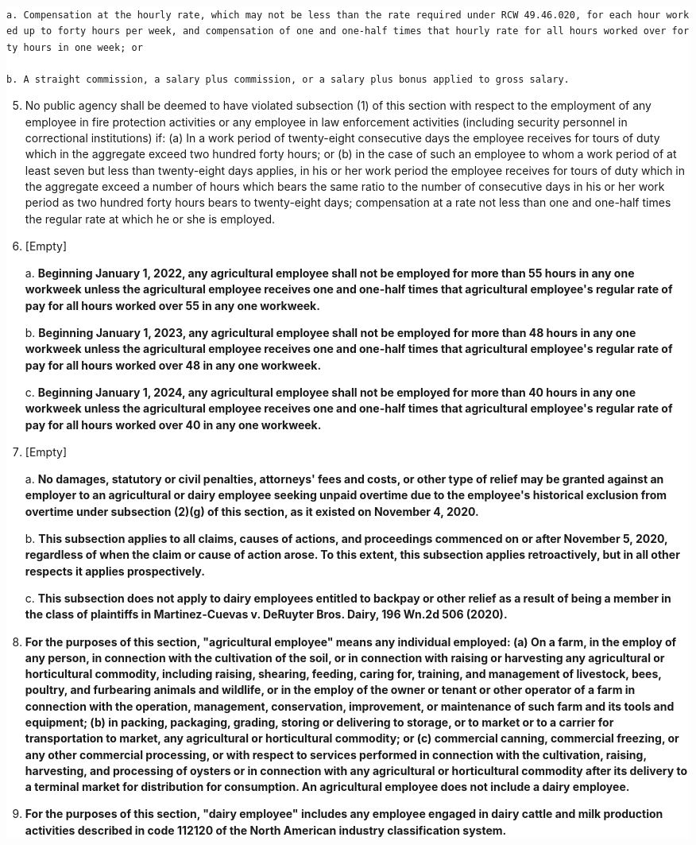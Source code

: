     a. Compensation at the hourly rate, which may not be less than the rate required under RCW 49.46.020, for each hour worked up to forty hours per week, and compensation of one and one-half times that hourly rate for all hours worked over forty hours in one week; or

    b. A straight commission, a salary plus commission, or a salary plus bonus applied to gross salary.

5. No public agency shall be deemed to have violated subsection (1) of this section with respect to the employment of any employee in fire protection activities or any employee in law enforcement activities (including security personnel in correctional institutions) if: (a) In a work period of twenty-eight consecutive days the employee receives for tours of duty which in the aggregate exceed two hundred forty hours; or (b) in the case of such an employee to whom a work period of at least seven but less than twenty-eight days applies, in his or her work period the employee receives for tours of duty which in the aggregate exceed a number of hours which bears the same ratio to the number of consecutive days in his or her work period as two hundred forty hours bears to twenty-eight days; compensation at a rate not less than one and one-half times the regular rate at which he or she is employed.

6. [Empty]

    a. **Beginning January 1, 2022, any agricultural employee shall not be employed for more than 55 hours in any one workweek unless the agricultural employee receives one and one-half times that agricultural employee's regular rate of pay for all hours worked over 55 in any one workweek.**

    b. **Beginning January 1, 2023, any agricultural employee shall not be employed for more than 48 hours in any one workweek unless the agricultural employee receives one and one-half times that agricultural employee's regular rate of pay for all hours worked over 48 in any one workweek.**

    c. **Beginning January 1, 2024, any agricultural employee shall not be employed for more than 40 hours in any one workweek unless the agricultural employee receives one and one-half times that agricultural employee's regular rate of pay for all hours worked over 40 in any one workweek.**

7. [Empty]

    a. **No damages, statutory or civil penalties, attorneys' fees and costs, or other type of relief may be granted against an employer to an agricultural or dairy employee seeking unpaid overtime due to the employee's historical exclusion from overtime under subsection (2)(g) of this section, as it existed on November 4, 2020.**

    b. **This subsection applies to all claims, causes of actions, and proceedings commenced on or after November 5, 2020, regardless of when the claim or cause of action arose. To this extent, this subsection applies retroactively, but in all other respects it applies prospectively.**

    c. **This subsection does not apply to dairy employees entitled to backpay or other relief as a result of being a member in the class of plaintiffs in Martinez-Cuevas v. DeRuyter Bros. Dairy, 196 Wn.2d 506 (2020).**

8. **For the purposes of this section, "agricultural employee" means any individual employed: (a) On a farm, in the employ of any person, in connection with the cultivation of the soil, or in connection with raising or harvesting any agricultural or horticultural commodity, including raising, shearing, feeding, caring for, training, and management of livestock, bees, poultry, and furbearing animals and wildlife, or in the employ of the owner or tenant or other operator of a farm in connection with the operation, management, conservation, improvement, or maintenance of such farm and its tools and equipment; (b) in packing, packaging, grading, storing or delivering to storage, or to market or to a carrier for transportation to market, any agricultural or horticultural commodity; or (c) commercial canning, commercial freezing, or any other commercial processing, or with respect to services performed in connection with the cultivation, raising, harvesting, and processing of oysters or in connection with any agricultural or horticultural commodity after its delivery to a terminal market for distribution for consumption. An agricultural employee does not include a dairy employee.**

9. **For the purposes of this section, "dairy employee" includes any employee engaged in dairy cattle and milk production activities described in code 112120 of the North American industry classification system.**

